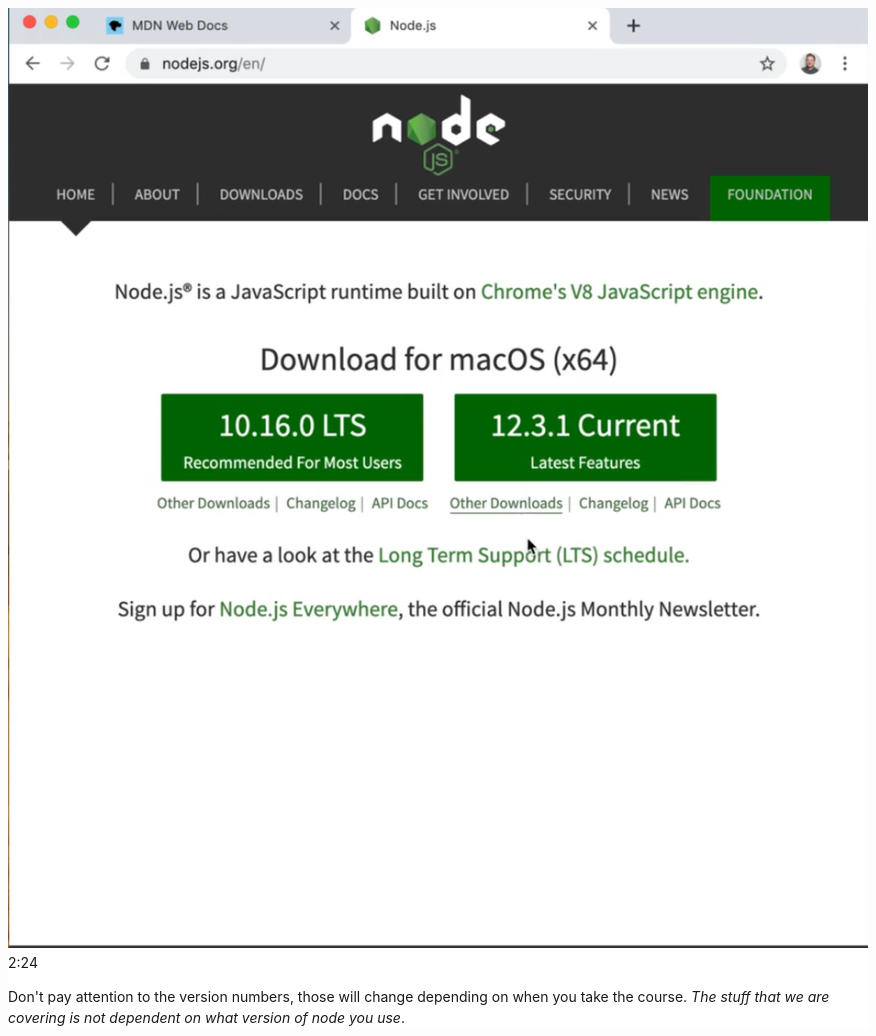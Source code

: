 ![](../attachments/6.png) 2:24

Don't pay attention to the version numbers, those will change depending on when you take the course. _The stuff that we are covering is not dependent on what version of node you use_.
